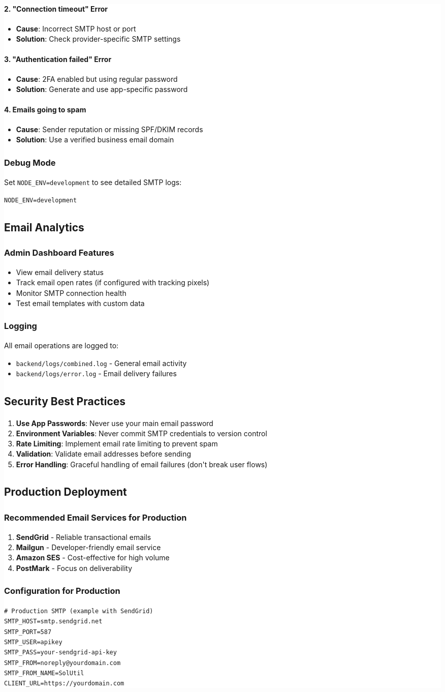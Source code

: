 #### 2. "Connection timeout" Error
- **Cause**: Incorrect SMTP host or port
- **Solution**: Check provider-specific SMTP settings

#### 3. "Authentication failed" Error
- **Cause**: 2FA enabled but using regular password
- **Solution**: Generate and use app-specific password

#### 4. Emails going to spam
- **Cause**: Sender reputation or missing SPF/DKIM records
- **Solution**: Use a verified business email domain

### Debug Mode
Set `NODE_ENV=development` to see detailed SMTP logs:

```env
NODE_ENV=development
```

## Email Analytics

### Admin Dashboard Features
- View email delivery status
- Track email open rates (if configured with tracking pixels)
- Monitor SMTP connection health
- Test email templates with custom data

### Logging
All email operations are logged to:
- `backend/logs/combined.log` - General email activity
- `backend/logs/error.log` - Email delivery failures

## Security Best Practices

1. **Use App Passwords**: Never use your main email password
2. **Environment Variables**: Never commit SMTP credentials to version control
3. **Rate Limiting**: Implement email rate limiting to prevent spam
4. **Validation**: Validate email addresses before sending
5. **Error Handling**: Graceful handling of email failures (don't break user flows)

## Production Deployment

### Recommended Email Services for Production

1. **SendGrid** - Reliable transactional emails
2. **Mailgun** - Developer-friendly email service
3. **Amazon SES** - Cost-effective for high volume
4. **PostMark** - Focus on deliverability

### Configuration for Production
```env
# Production SMTP (example with SendGrid)
SMTP_HOST=smtp.sendgrid.net
SMTP_PORT=587
SMTP_USER=apikey
SMTP_PASS=your-sendgrid-api-key
SMTP_FROM=noreply@yourdomain.com
SMTP_FROM_NAME=SolUtil
CLIENT_URL=https://yourdomain.com
```
